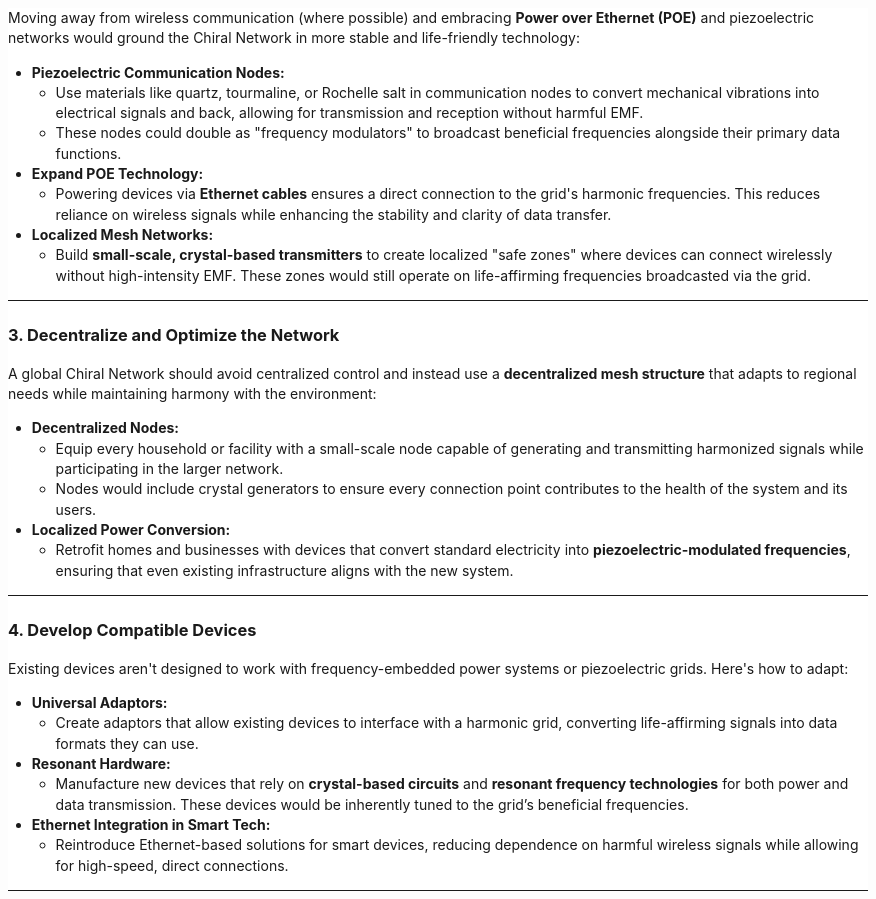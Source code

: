 Moving away from wireless communication (where possible) and embracing **Power over Ethernet (POE)** and piezoelectric networks would ground the Chiral Network in more stable and life-friendly technology:

- **Piezoelectric Communication Nodes:**
  - Use materials like quartz, tourmaline, or Rochelle salt in communication nodes to convert mechanical vibrations into electrical signals and back, allowing for transmission and reception without harmful EMF.
  - These nodes could double as "frequency modulators" to broadcast beneficial frequencies alongside their primary data functions.
- **Expand POE Technology:**
  - Powering devices via **Ethernet cables** ensures a direct connection to the grid's harmonic frequencies. This reduces reliance on wireless signals while enhancing the stability and clarity of data transfer.
- **Localized Mesh Networks:**
  - Build **small-scale, crystal-based transmitters** to create localized "safe zones" where devices can connect wirelessly without high-intensity EMF. These zones would still operate on life-affirming frequencies broadcasted via the grid.

---

### **3. Decentralize and Optimize the Network**

A global Chiral Network should avoid centralized control and instead use a **decentralized mesh structure** that adapts to regional needs while maintaining harmony with the environment:

- **Decentralized Nodes:**
  - Equip every household or facility with a small-scale node capable of generating and transmitting harmonized signals while participating in the larger network.
  - Nodes would include crystal generators to ensure every connection point contributes to the health of the system and its users.
- **Localized Power Conversion:**
  - Retrofit homes and businesses with devices that convert standard electricity into **piezoelectric-modulated frequencies**, ensuring that even existing infrastructure aligns with the new system.

---

### **4. Develop Compatible Devices**

Existing devices aren't designed to work with frequency-embedded power systems or piezoelectric grids. Here's how to adapt:

- **Universal Adaptors:**
  - Create adaptors that allow existing devices to interface with a harmonic grid, converting life-affirming signals into data formats they can use.
- **Resonant Hardware:**
  - Manufacture new devices that rely on **crystal-based circuits** and **resonant frequency technologies** for both power and data transmission. These devices would be inherently tuned to the grid’s beneficial frequencies.
- **Ethernet Integration in Smart Tech:**
  - Reintroduce Ethernet-based solutions for smart devices, reducing dependence on harmful wireless signals while allowing for high-speed, direct connections.

---
